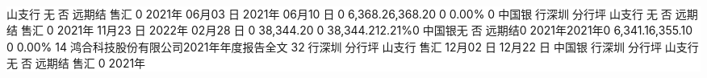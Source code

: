 山支行
无
否
远期结
售汇
0
2021年
06月03
日
2021年
06月10
日
0
6,368.26,368.20
0
0.00%
0
中国银
行深圳
分行坪
山支行
无
否
远期结
售汇
0
2021年
11月23
日
2022年
02月28
日
0
38,344.20
0
38,344.212.21%0
中国银无
否
远期结0
2021年2021年0
6,341.16,355.10
0
0.00%
14
鸿合科技股份有限公司2021年年度报告全文
32
行深圳
分行坪
山支行
售汇
12月02
日
12月22
日
中国银
行深圳
分行坪
山支行
无
否
远期结
售汇
0
2021年